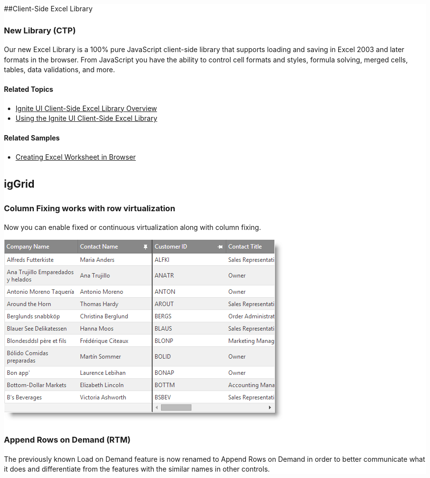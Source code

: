 

##Client-Side Excel Library


### <a id="new-library"></a>New Library (CTP)

Our new Excel Library is a 100% pure JavaScript client-side library that supports loading and saving in Excel 2003 and later formats in the browser. From JavaScript you have the ability to control cell formats and styles, formula solving, merged cells, tables, data validations, and more.

#### Related Topics

-   [Ignite UI Client-Side Excel Library Overview](Client-Side-Excel-Library-Overview.html)
-   [Using the Ignite UI Client-Side Excel Library](Using-the-Client-Side-Excel-Library.html)

#### Related Samples

-   [Creating Excel Worksheet in Browser](%%NewSamplesUrl%%/client-side-excel-library/create-excel-worksheet-in-browser)



## igGrid

### <a id="column-fixing-row-virtualization"></a>Column Fixing works with row virtualization

Now you can enable fixed or continuous virtualization along with column fixing.

![](images/Whats_New_In_Ignite_UI_2014_Volume_2_5.png)

### <a id="append-rows-on-demand"></a>Append Rows on Demand (RTM)

The previously known Load on Demand feature is now renamed to Append Rows on Demand in order to better communicate what it does and differentiate from the features with the similar names in other controls.
